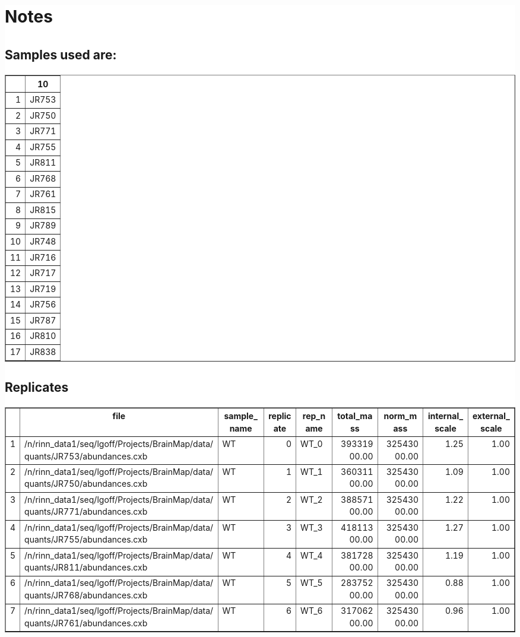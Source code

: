 # Notes

## Samples used are:


<TABLE border=1>
<TR> <TH>  </TH> <TH> 10 </TH>  </TR>
  <TR> <TD align="right"> 1 </TD> <TD> JR753 </TD> </TR>
  <TR> <TD align="right"> 2 </TD> <TD> JR750 </TD> </TR>
  <TR> <TD align="right"> 3 </TD> <TD> JR771 </TD> </TR>
  <TR> <TD align="right"> 4 </TD> <TD> JR755 </TD> </TR>
  <TR> <TD align="right"> 5 </TD> <TD> JR811 </TD> </TR>
  <TR> <TD align="right"> 6 </TD> <TD> JR768 </TD> </TR>
  <TR> <TD align="right"> 7 </TD> <TD> JR761 </TD> </TR>
  <TR> <TD align="right"> 8 </TD> <TD> JR815 </TD> </TR>
  <TR> <TD align="right"> 9 </TD> <TD> JR789 </TD> </TR>
  <TR> <TD align="right"> 10 </TD> <TD> JR748 </TD> </TR>
  <TR> <TD align="right"> 11 </TD> <TD> JR716 </TD> </TR>
  <TR> <TD align="right"> 12 </TD> <TD> JR717 </TD> </TR>
  <TR> <TD align="right"> 13 </TD> <TD> JR719 </TD> </TR>
  <TR> <TD align="right"> 14 </TD> <TD> JR756 </TD> </TR>
  <TR> <TD align="right"> 15 </TD> <TD> JR787 </TD> </TR>
  <TR> <TD align="right"> 16 </TD> <TD> JR810 </TD> </TR>
  <TR> <TD align="right"> 17 </TD> <TD> JR838 </TD> </TR>
   </TABLE>

## Replicates


<TABLE border=1>
<TR> <TH>  </TH> <TH> file </TH> <TH> sample_name </TH> <TH> replicate </TH> <TH> rep_name </TH> <TH> total_mass </TH> <TH> norm_mass </TH> <TH> internal_scale </TH> <TH> external_scale </TH>  </TR>
  <TR> <TD align="right"> 1 </TD> <TD> /n/rinn_data1/seq/lgoff/Projects/BrainMap/data/quants/JR753/abundances.cxb </TD> <TD> WT </TD> <TD align="right">   0 </TD> <TD> WT_0 </TD> <TD align="right"> 39331900.00 </TD> <TD align="right"> 32543000.00 </TD> <TD align="right"> 1.25 </TD> <TD align="right"> 1.00 </TD> </TR>
  <TR> <TD align="right"> 2 </TD> <TD> /n/rinn_data1/seq/lgoff/Projects/BrainMap/data/quants/JR750/abundances.cxb </TD> <TD> WT </TD> <TD align="right">   1 </TD> <TD> WT_1 </TD> <TD align="right"> 36031100.00 </TD> <TD align="right"> 32543000.00 </TD> <TD align="right"> 1.09 </TD> <TD align="right"> 1.00 </TD> </TR>
  <TR> <TD align="right"> 3 </TD> <TD> /n/rinn_data1/seq/lgoff/Projects/BrainMap/data/quants/JR771/abundances.cxb </TD> <TD> WT </TD> <TD align="right">   2 </TD> <TD> WT_2 </TD> <TD align="right"> 38857100.00 </TD> <TD align="right"> 32543000.00 </TD> <TD align="right"> 1.22 </TD> <TD align="right"> 1.00 </TD> </TR>
  <TR> <TD align="right"> 4 </TD> <TD> /n/rinn_data1/seq/lgoff/Projects/BrainMap/data/quants/JR755/abundances.cxb </TD> <TD> WT </TD> <TD align="right">   3 </TD> <TD> WT_3 </TD> <TD align="right"> 41811300.00 </TD> <TD align="right"> 32543000.00 </TD> <TD align="right"> 1.27 </TD> <TD align="right"> 1.00 </TD> </TR>
  <TR> <TD align="right"> 5 </TD> <TD> /n/rinn_data1/seq/lgoff/Projects/BrainMap/data/quants/JR811/abundances.cxb </TD> <TD> WT </TD> <TD align="right">   4 </TD> <TD> WT_4 </TD> <TD align="right"> 38172800.00 </TD> <TD align="right"> 32543000.00 </TD> <TD align="right"> 1.19 </TD> <TD align="right"> 1.00 </TD> </TR>
  <TR> <TD align="right"> 6 </TD> <TD> /n/rinn_data1/seq/lgoff/Projects/BrainMap/data/quants/JR768/abundances.cxb </TD> <TD> WT </TD> <TD align="right">   5 </TD> <TD> WT_5 </TD> <TD align="right"> 28375200.00 </TD> <TD align="right"> 32543000.00 </TD> <TD align="right"> 0.88 </TD> <TD align="right"> 1.00 </TD> </TR>
  <TR> <TD align="right"> 7 </TD> <TD> /n/rinn_data1/seq/lgoff/Projects/BrainMap/data/quants/JR761/abundances.cxb </TD> <TD> WT </TD> <TD align="right">   6 </TD> <TD> WT_6 </TD> <TD align="right"> 31706200.00 </TD> <TD align="right"> 32543000.00 </TD> <TD align="right"> 0.96 </TD> <TD align="right"> 1.00 </TD> </TR>